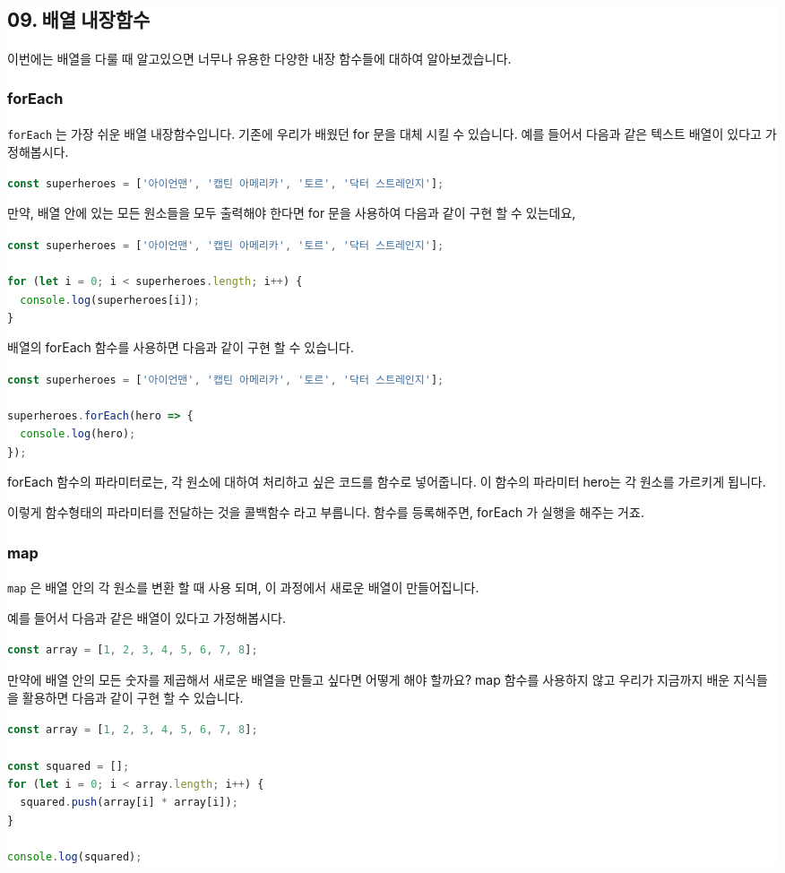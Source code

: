 ## 09. 배열 내장함수

이번에는 배열을 다룰 때 알고있으면 너무나 유용한 다양한 내장 함수들에 대하여 알아보겠습니다.

### forEach

`forEach` 는 가장 쉬운 배열 내장함수입니다. 기존에 우리가 배웠던 for 문을 대체 시킬 수 있습니다. 예를 들어서 다음과 같은 텍스트 배열이 있다고 가정해봅시다.

```javascript
const superheroes = ['아이언맨', '캡틴 아메리카', '토르', '닥터 스트레인지'];
```

만약, 배열 안에 있는 모든 원소들을 모두 출력해야 한다면 for 문을 사용하여 다음과 같이 구현 할 수 있는데요,

```javascript
const superheroes = ['아이언맨', '캡틴 아메리카', '토르', '닥터 스트레인지'];

for (let i = 0; i < superheroes.length; i++) {
  console.log(superheroes[i]);
}
```

배열의 forEach 함수를 사용하면 다음과 같이 구현 할 수 있습니다.

```javascript
const superheroes = ['아이언맨', '캡틴 아메리카', '토르', '닥터 스트레인지'];

superheroes.forEach(hero => {
  console.log(hero);
});
```

forEach 함수의 파라미터로는, 각 원소에 대하여 처리하고 싶은 코드를 함수로 넣어줍니다. 이 함수의 파라미터 hero는 각 원소를 가르키게 됩니다.

이렇게 함수형태의 파라미터를 전달하는 것을 콜백함수 라고 부릅니다. 함수를 등록해주면, forEach 가 실행을 해주는 거죠.

### map

`map` 은 배열 안의 각 원소를 변환 할 때 사용 되며, 이 과정에서 새로운 배열이 만들어집니다.

예를 들어서 다음과 같은 배열이 있다고 가정해봅시다.

```javascript
const array = [1, 2, 3, 4, 5, 6, 7, 8];
```

만약에 배열 안의 모든 숫자를 제곱해서 새로운 배열을 만들고 싶다면 어떻게 해야 할까요? map 함수를 사용하지 않고 우리가 지금까지 배운 지식들을 활용하면 다음과 같이 구현 할 수 있습니다.

```javascript
const array = [1, 2, 3, 4, 5, 6, 7, 8];

const squared = [];
for (let i = 0; i < array.length; i++) {
  squared.push(array[i] * array[i]);
}

console.log(squared);
```
